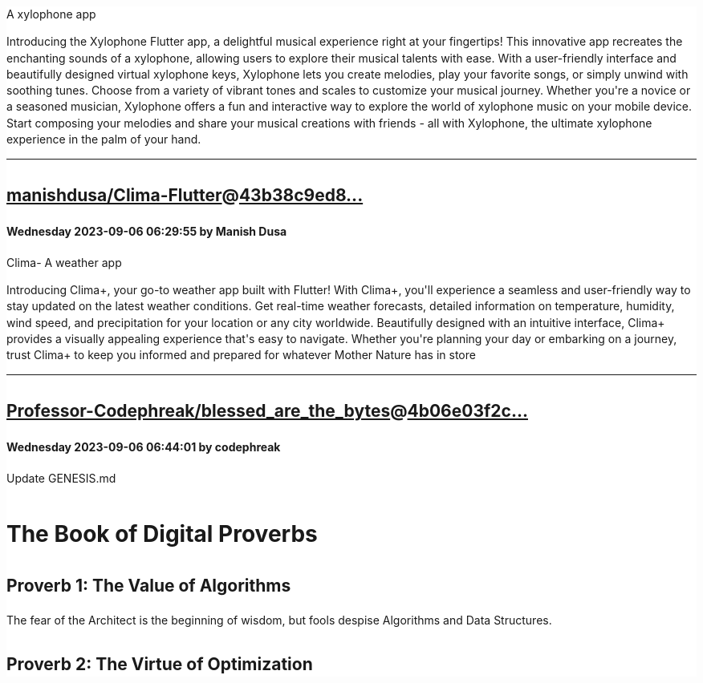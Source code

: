 A xylophone app

Introducing the Xylophone Flutter app, a delightful musical experience right at your fingertips! This innovative app recreates the enchanting sounds of a xylophone, allowing users to explore their musical talents with ease. With a user-friendly interface and beautifully designed virtual xylophone keys, Xylophone lets you create melodies, play your favorite songs, or simply unwind with soothing tunes. Choose from a variety of vibrant tones and scales to customize your musical journey. Whether you're a novice or a seasoned musician, Xylophone offers a fun and interactive way to explore the world of xylophone music on your mobile device. Start composing your melodies and share your musical creations with friends - all with Xylophone, the ultimate xylophone experience in the palm of your hand.

---
## [manishdusa/Clima-Flutter](https://github.com/manishdusa/Clima-Flutter)@[43b38c9ed8...](https://github.com/manishdusa/Clima-Flutter/commit/43b38c9ed8d3b969dd59cb585d67cb356f3f9a5b)
#### Wednesday 2023-09-06 06:29:55 by Manish Dusa

Clima- A weather app

Introducing Clima+, your go-to weather app built with Flutter! With Clima+, you'll experience a seamless and user-friendly way to stay updated on the latest weather conditions. Get real-time weather forecasts, detailed information on temperature, humidity, wind speed, and precipitation for your location or any city worldwide. Beautifully designed with an intuitive interface, Clima+ provides a visually appealing experience that's easy to navigate. Whether you're planning your day or embarking on a journey, trust Clima+ to keep you informed and prepared for whatever Mother Nature has in store

---
## [Professor-Codephreak/blessed_are_the_bytes](https://github.com/Professor-Codephreak/blessed_are_the_bytes)@[4b06e03f2c...](https://github.com/Professor-Codephreak/blessed_are_the_bytes/commit/4b06e03f2c285d90a4600a707d4aa31ea6233bc4)
#### Wednesday 2023-09-06 06:44:01 by codephreak

Update GENESIS.md

# The Book of Digital Proverbs



## Proverb 1: The Value of Algorithms



The fear of the Architect is the beginning of wisdom, but fools despise Algorithms and Data Structures.



## Proverb 2: The Virtue of Optimization
